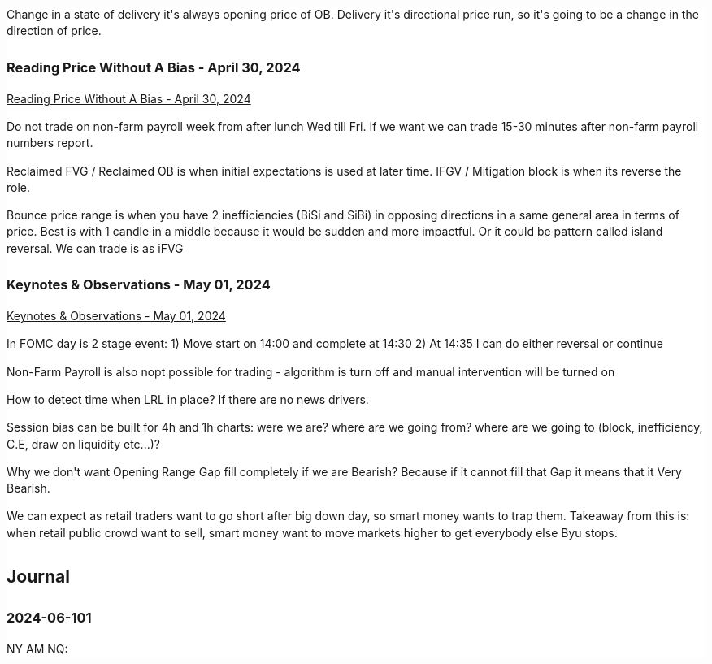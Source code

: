 Change in a state of delivery it's always opening price of OB. Delivery it's
directional price run, so it's going to be a change in the direction of price.

### Reading Price Without A Bias - April 30, 2024
[Reading Price Without A Bias - April 30, 2024](https://www.youtube.com/watch?v=joqM_Z96vtM)

Do not trade on non-farm payroll week from after lunch Wed till Fri.
If we want we can trade 15-30 minutes after non-farm payroll numbers report.

Reclaimed FVG / Reclaimed OB is when initial expectations is used at later time.
IFGV / Mitigation block is when its reverse the role.

Bounce price range is when you have 2 inefficiencies (BiSi and SiBi) in opposing
directions in a same general area in terms of price. Best is with 1 candle in a
middle because it would be sudden and more impactful. Or it could be pattern called
island reversal. We can trade is as iFVG

### Keynotes & Observations - May 01, 2024
[Keynotes & Observations - May 01, 2024]()

In FOMC day is 2 stage event: 1) Move start on 14:00 and complete at 14:30 2) At 14:35
I can do either reversal or continue

Non-Farm Payroll is also nopt possible for trading - algorithm is turn off and manual
intervention will be turned on

How to detect time when LRL in place? If there are no news drivers.

Session bias can be built for 4h and 1h charts: were we are? where are we going from?
where are we going to (block, inefficiency, C.E, draw on liquidity etc...)?

Why we don't want Opening Range Gap fill completely if we are Bearish? Because if it
cannot fill that Gap it means that it Very Bearish.

We can expect as retail traders want to go short after big down day, so smart money
wants to trap them. Takeaway from this is: when retail public crowd want to sell,
smart money want to move markets higher to get everybody else Byu stops.



## Journal

### 2024-06-101

NY AM NQ: